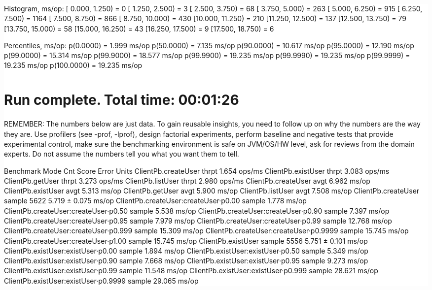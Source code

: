   Histogram, ms/op:
    [ 0.000,  1.250) = 0 
    [ 1.250,  2.500) = 3 
    [ 2.500,  3.750) = 68 
    [ 3.750,  5.000) = 263 
    [ 5.000,  6.250) = 915 
    [ 6.250,  7.500) = 1164 
    [ 7.500,  8.750) = 866 
    [ 8.750, 10.000) = 430 
    [10.000, 11.250) = 210 
    [11.250, 12.500) = 137 
    [12.500, 13.750) = 79 
    [13.750, 15.000) = 58 
    [15.000, 16.250) = 43 
    [16.250, 17.500) = 9 
    [17.500, 18.750) = 6 

  Percentiles, ms/op:
      p(0.0000) =      1.999 ms/op
     p(50.0000) =      7.135 ms/op
     p(90.0000) =     10.617 ms/op
     p(95.0000) =     12.190 ms/op
     p(99.0000) =     15.314 ms/op
     p(99.9000) =     18.577 ms/op
     p(99.9900) =     19.235 ms/op
     p(99.9990) =     19.235 ms/op
     p(99.9999) =     19.235 ms/op
    p(100.0000) =     19.235 ms/op


# Run complete. Total time: 00:01:26

REMEMBER: The numbers below are just data. To gain reusable insights, you need to follow up on
why the numbers are the way they are. Use profilers (see -prof, -lprof), design factorial
experiments, perform baseline and negative tests that provide experimental control, make sure
the benchmarking environment is safe on JVM/OS/HW level, ask for reviews from the domain experts.
Do not assume the numbers tell you what you want them to tell.

Benchmark                                 Mode   Cnt   Score   Error   Units
ClientPb.createUser                      thrpt         1.654          ops/ms
ClientPb.existUser                       thrpt         3.083          ops/ms
ClientPb.getUser                         thrpt         3.273          ops/ms
ClientPb.listUser                        thrpt         2.980          ops/ms
ClientPb.createUser                       avgt         6.962           ms/op
ClientPb.existUser                        avgt         5.313           ms/op
ClientPb.getUser                          avgt         5.900           ms/op
ClientPb.listUser                         avgt         7.508           ms/op
ClientPb.createUser                     sample  5622   5.719 ± 0.075   ms/op
ClientPb.createUser:createUser·p0.00    sample         1.778           ms/op
ClientPb.createUser:createUser·p0.50    sample         5.538           ms/op
ClientPb.createUser:createUser·p0.90    sample         7.397           ms/op
ClientPb.createUser:createUser·p0.95    sample         7.979           ms/op
ClientPb.createUser:createUser·p0.99    sample        12.768           ms/op
ClientPb.createUser:createUser·p0.999   sample        15.309           ms/op
ClientPb.createUser:createUser·p0.9999  sample        15.745           ms/op
ClientPb.createUser:createUser·p1.00    sample        15.745           ms/op
ClientPb.existUser                      sample  5556   5.751 ± 0.101   ms/op
ClientPb.existUser:existUser·p0.00      sample         1.894           ms/op
ClientPb.existUser:existUser·p0.50      sample         5.349           ms/op
ClientPb.existUser:existUser·p0.90      sample         7.668           ms/op
ClientPb.existUser:existUser·p0.95      sample         9.273           ms/op
ClientPb.existUser:existUser·p0.99      sample        11.548           ms/op
ClientPb.existUser:existUser·p0.999     sample        28.621           ms/op
ClientPb.existUser:existUser·p0.9999    sample        29.065           ms/op
